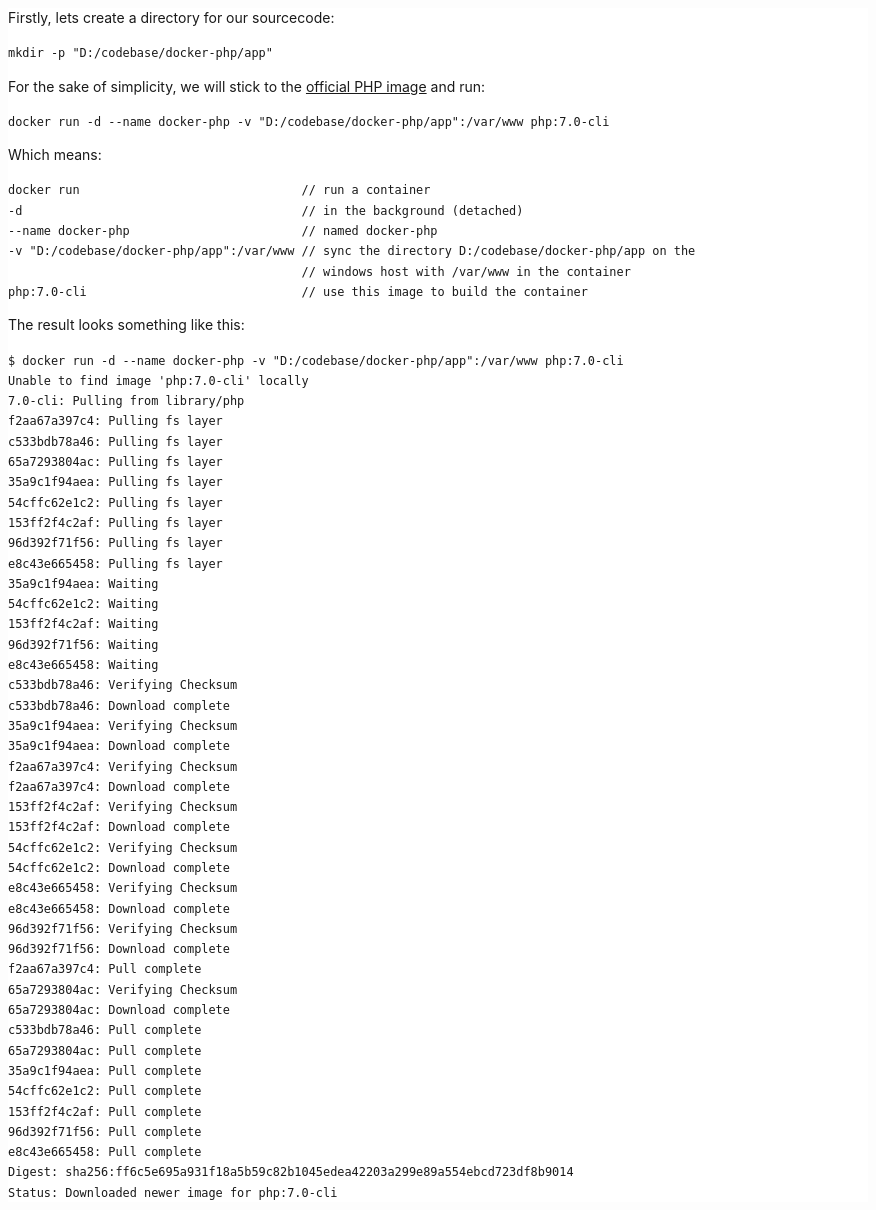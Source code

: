 Firstly, lets create a directory for our sourcecode:
```
mkdir -p "D:/codebase/docker-php/app"
```

For the sake of simplicity, we will stick to the [official PHP image](https://hub.docker.com/_/php/) and run:

```
docker run -d --name docker-php -v "D:/codebase/docker-php/app":/var/www php:7.0-cli
```

Which means:

```
docker run                               // run a container
-d                                       // in the background (detached)
--name docker-php                        // named docker-php
-v "D:/codebase/docker-php/app":/var/www // sync the directory D:/codebase/docker-php/app on the 
                                         // windows host with /var/www in the container
php:7.0-cli                              // use this image to build the container
```

The result looks something like this:
```
$ docker run -d --name docker-php -v "D:/codebase/docker-php/app":/var/www php:7.0-cli
Unable to find image 'php:7.0-cli' locally
7.0-cli: Pulling from library/php
f2aa67a397c4: Pulling fs layer
c533bdb78a46: Pulling fs layer
65a7293804ac: Pulling fs layer
35a9c1f94aea: Pulling fs layer
54cffc62e1c2: Pulling fs layer
153ff2f4c2af: Pulling fs layer
96d392f71f56: Pulling fs layer
e8c43e665458: Pulling fs layer
35a9c1f94aea: Waiting
54cffc62e1c2: Waiting
153ff2f4c2af: Waiting
96d392f71f56: Waiting
e8c43e665458: Waiting
c533bdb78a46: Verifying Checksum
c533bdb78a46: Download complete
35a9c1f94aea: Verifying Checksum
35a9c1f94aea: Download complete
f2aa67a397c4: Verifying Checksum
f2aa67a397c4: Download complete
153ff2f4c2af: Verifying Checksum
153ff2f4c2af: Download complete
54cffc62e1c2: Verifying Checksum
54cffc62e1c2: Download complete
e8c43e665458: Verifying Checksum
e8c43e665458: Download complete
96d392f71f56: Verifying Checksum
96d392f71f56: Download complete
f2aa67a397c4: Pull complete
65a7293804ac: Verifying Checksum
65a7293804ac: Download complete
c533bdb78a46: Pull complete
65a7293804ac: Pull complete
35a9c1f94aea: Pull complete
54cffc62e1c2: Pull complete
153ff2f4c2af: Pull complete
96d392f71f56: Pull complete
e8c43e665458: Pull complete
Digest: sha256:ff6c5e695a931f18a5b59c82b1045edea42203a299e89a554ebcd723df8b9014
Status: Downloaded newer image for php:7.0-cli
```